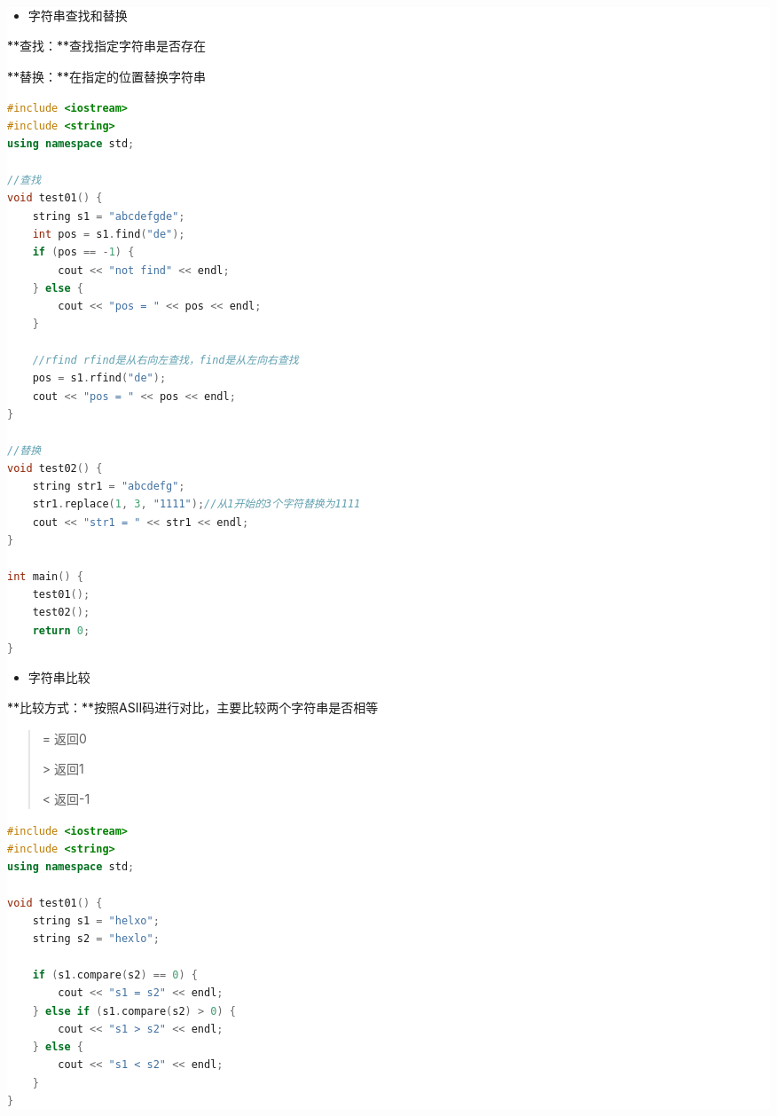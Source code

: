 - 字符串查找和替换

**查找：**查找指定字符串是否存在

**替换：**在指定的位置替换字符串

```c++
#include <iostream>
#include <string>
using namespace std;

//查找
void test01() {
    string s1 = "abcdefgde";
    int pos = s1.find("de");
    if (pos == -1) {
        cout << "not find" << endl;
    } else {
        cout << "pos = " << pos << endl;
    }

    //rfind rfind是从右向左查找，find是从左向右查找
    pos = s1.rfind("de");
    cout << "pos = " << pos << endl;
}

//替换
void test02() {
    string str1 = "abcdefg";
    str1.replace(1, 3, "1111");//从1开始的3个字符替换为1111
    cout << "str1 = " << str1 << endl;
}

int main() {
    test01();
    test02();
    return 0;
}
```

- 字符串比较

**比较方式：**按照ASII码进行对比，主要比较两个字符串是否相等

> = 返回0
>
> \> 返回1
>
> < 返回-1

```c++
#include <iostream>
#include <string>
using namespace std;

void test01() {
    string s1 = "helxo";
    string s2 = "hexlo";

    if (s1.compare(s2) == 0) {
        cout << "s1 = s2" << endl;
    } else if (s1.compare(s2) > 0) {
        cout << "s1 > s2" << endl;
    } else {
        cout << "s1 < s2" << endl;
    }
}
```
